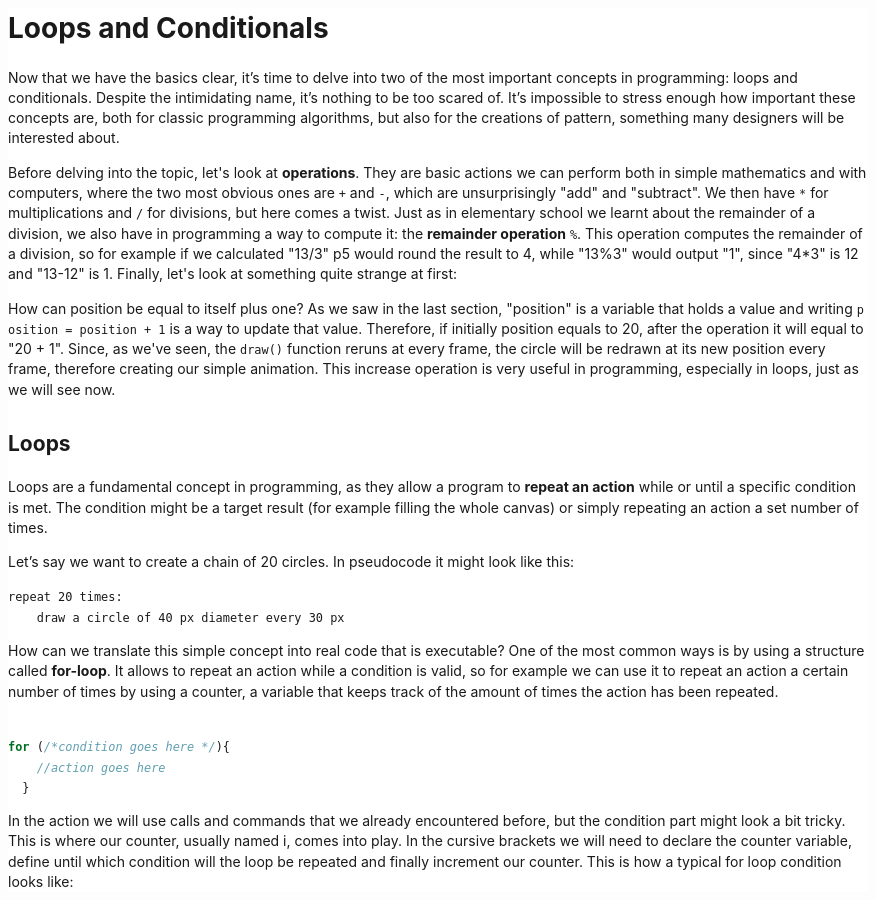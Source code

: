 # Loops and Conditionals

Now that we have the basics clear, it’s time to delve into two of the most important concepts in programming: loops and conditionals. Despite the intimidating name, it’s nothing to be too scared of. It’s impossible to stress enough how important these concepts are, both for classic programming algorithms, but also for the creations of pattern, something many designers will be interested about.

Before delving into the topic, let's look at **operations**. They are basic actions we can perform both in simple mathematics and with computers, where the two most obvious ones are `+` and `-`, which are unsurprisingly "add" and "subtract". We then have `*` for multiplications and `/` for divisions, but here comes a twist. Just as in elementary school we learnt about the remainder of a division, we also have in programming a way to compute it: the **remainder operation** `%`. This operation computes the remainder of a division, so for example if we calculated "13/3" p5 would round the result to 4, while "13%3" would output "1", since "4*3" is 12 and "13-12" is 1.
Finally, let's look at something quite strange at first: 

<iframe src="https://editor.p5js.org/dide_dd/sketches/4D2lw573N" width="100%" height="400" frameborder="0"></iframe>


How can position be equal to itself plus one? As we saw in the last section, "position" is a variable that holds a value and writing `position = position + 1` is a way to update that value. Therefore, if initially position equals to 20, after the operation it will equal to "20 + 1". Since, as we've seen, the `draw()` function reruns at every frame, the circle will be redrawn at its new position every frame, therefore creating our simple animation. This increase operation is very useful in programming, especially in loops, just as we will see now. 

## Loops

Loops are a fundamental concept in programming, as they allow a program to **repeat an action** while or until a specific condition is met. The condition might be a target result (for example filling the whole canvas) or simply repeating an action a set number of times.

Let’s say we want to create a chain of 20 circles. In pseudocode it might look like this:

```
repeat 20 times:
	draw a circle of 40 px diameter every 30 px

```

How can we translate this simple concept into real code that is executable? One of the most common ways is by using a structure called **for-loop**. It allows to repeat an action while a condition is valid, so for example we can use it to repeat an action a certain number of times by using a counter, a variable that keeps track of the amount of times the action has been repeated.

```javascript

for (/*condition goes here */){
    //action goes here
  }

```

In the action we will use calls and commands that we already encountered before, but the condition part might look a bit tricky. This is where our counter, usually named i, comes into play. In the cursive brackets we will need to declare the counter variable, define until which condition will the loop be repeated and finally increment our counter. This is how a typical for loop condition looks like:
